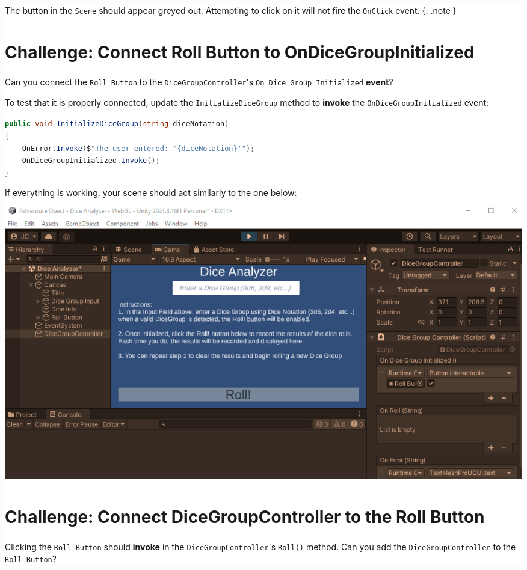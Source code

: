 The button in the `Scene` should appear greyed out. Attempting to click on it
will not fire the `OnClick` event.
{: .note }

# Challenge: Connect Roll Button to OnDiceGroupInitialized

Can you connect the `Roll Button` to the `DiceGroupController`'s `On Dice Group
Initialized` **event**? 

To test that it is properly connected, update the `InitializeDiceGroup` method to **invoke**
the `OnDiceGroupInitialized` event:

```csharp
public void InitializeDiceGroup(string diceNotation)
{
    OnError.Invoke($"The user entered: '{diceNotation}'");
    OnDiceGroupInitialized.Invoke();
}
```

If everything is working, your scene should act similarly to the one below:

![Roll Enabled](../imgs/06-DiceAnalyzerScene/07-RollEnabled.gif)

# Challenge: Connect DiceGroupController to the Roll Button

Clicking the `Roll Button` should **invoke** in the `DiceGroupController`'s
`Roll()` method. Can you add the `DiceGroupController` to the `Roll Button`?
